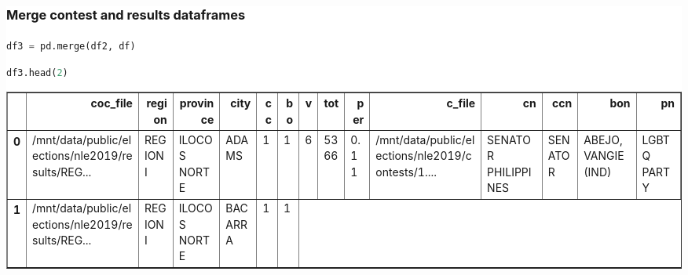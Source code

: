   </tbody>
</table>
</div>



### Merge contest and results dataframes


```python
df3 = pd.merge(df2, df)
```


```python
df3.head(2)
```




<div>

<table border="1" class="dataframe">
  <thead>
    <tr style="text-align: right;">
      <th></th>
      <th>coc_file</th>
      <th>region</th>
      <th>province</th>
      <th>city</th>
      <th>cc</th>
      <th>bo</th>
      <th>v</th>
      <th>tot</th>
      <th>per</th>
      <th>c_file</th>
      <th>cn</th>
      <th>ccn</th>
      <th>bon</th>
      <th>pn</th>
    </tr>
  </thead>
  <tbody>
    <tr>
      <th>0</th>
      <td>/mnt/data/public/elections/nle2019/results/REG...</td>
      <td>REGION I</td>
      <td>ILOCOS NORTE</td>
      <td>ADAMS</td>
      <td>1</td>
      <td>1</td>
      <td>6</td>
      <td>5366</td>
      <td>0.11</td>
      <td>/mnt/data/public/elections/nle2019/contests/1....</td>
      <td>SENATOR PHILIPPINES</td>
      <td>SENATOR</td>
      <td>ABEJO, VANGIE (IND)</td>
      <td>LGBTQ PARTY</td>
    </tr>
    <tr>
      <th>1</th>
      <td>/mnt/data/public/elections/nle2019/results/REG...</td>
      <td>REGION I</td>
      <td>ILOCOS NORTE</td>
      <td>BACARRA</td>
      <td>1</td>
      <td>1</td>